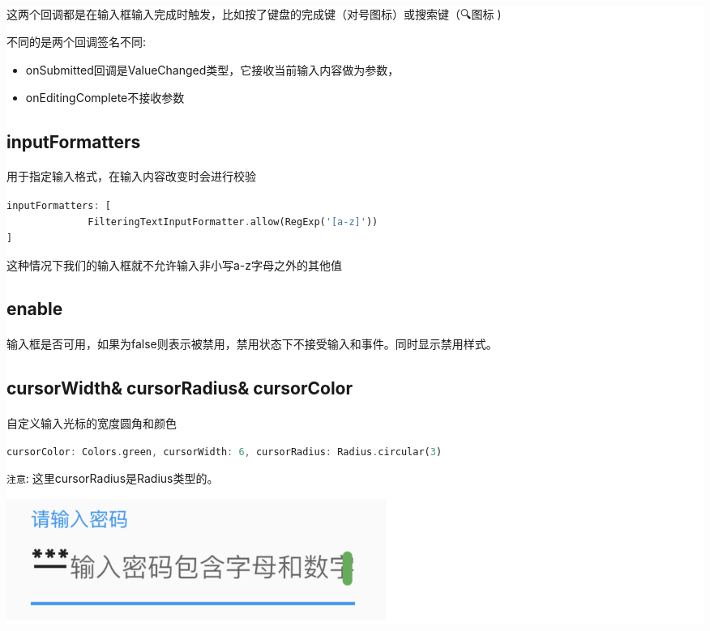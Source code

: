 这两个回调都是在输入框输入完成时触发，比如按了键盘的完成键（对号图标）或搜索键（🔍图标
)

不同的是两个回调签名不同: 

- onSubmitted回调是ValueChanged<String>类型，它接收当前输入内容做为参数，

- onEditingComplete不接收参数

## inputFormatters

用于指定输入格式，在输入内容改变时会进行校验

```dart
inputFormatters: [
              FilteringTextInputFormatter.allow(RegExp('[a-z]'))
]
```
这种情况下我们的输入框就不允许输入非小写a-z字母之外的其他值

## enable

输入框是否可用，如果为false则表示被禁用，禁用状态下不接受输入和事件。同时显示禁用样式。

## cursorWidth& cursorRadius& cursorColor

自定义输入光标的宽度圆角和颜色

```dart
cursorColor: Colors.green, cursorWidth: 6, cursorRadius: Radius.circular(3)
```

`注意`: 这里cursorRadius是Radius类型的。

![flutterui_cursor](https://github.com/LeeWongSnail/FlutterLearning/raw/main/res/flutterui_cursor.png)